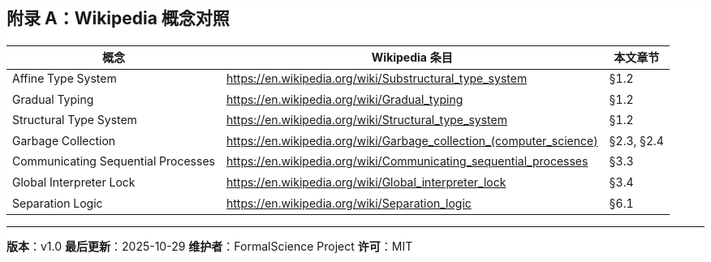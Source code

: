 
## 附录 A：Wikipedia 概念对照

| 概念 | Wikipedia 条目 | 本文章节 |
|------|---------------|----------|
| Affine Type System | <https://en.wikipedia.org/wiki/Substructural_type_system> | §1.2 |
| Gradual Typing | <https://en.wikipedia.org/wiki/Gradual_typing> | §1.2 |
| Structural Type System | <https://en.wikipedia.org/wiki/Structural_type_system> | §1.2 |
| Garbage Collection | <https://en.wikipedia.org/wiki/Garbage_collection_(computer_science)> | §2.3, §2.4 |
| Communicating Sequential Processes | <https://en.wikipedia.org/wiki/Communicating_sequential_processes> | §3.3 |
| Global Interpreter Lock | <https://en.wikipedia.org/wiki/Global_interpreter_lock> | §3.4 |
| Separation Logic | <https://en.wikipedia.org/wiki/Separation_logic> | §6.1 |

---

**版本**：v1.0
**最后更新**：2025-10-29
**维护者**：FormalScience Project
**许可**：MIT

